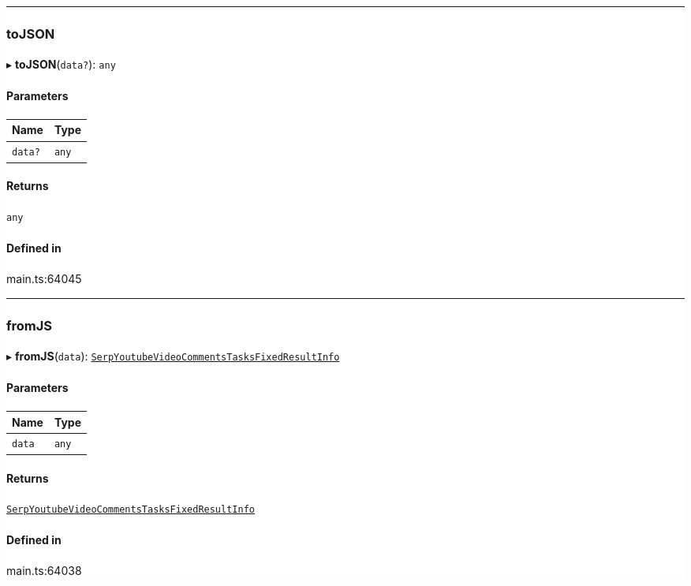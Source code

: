 ___

### toJSON

▸ **toJSON**(`data?`): `any`

#### Parameters

| Name | Type |
| :------ | :------ |
| `data?` | `any` |

#### Returns

`any`

#### Defined in

main.ts:64045

___

### fromJS

▸ **fromJS**(`data`): [`SerpYoutubeVideoCommentsTasksFixedResultInfo`](SerpYoutubeVideoCommentsTasksFixedResultInfo.md)

#### Parameters

| Name | Type |
| :------ | :------ |
| `data` | `any` |

#### Returns

[`SerpYoutubeVideoCommentsTasksFixedResultInfo`](SerpYoutubeVideoCommentsTasksFixedResultInfo.md)

#### Defined in

main.ts:64038
